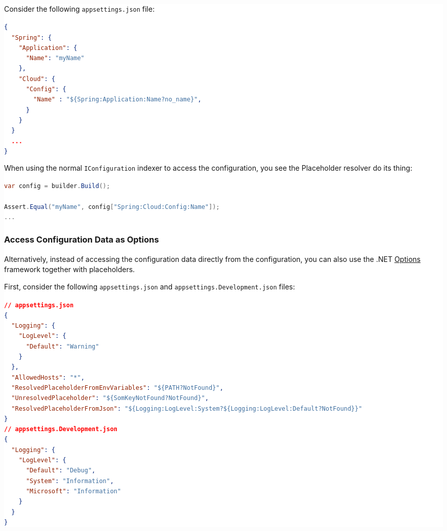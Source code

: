 Consider the following `appsettings.json` file:

```json
{
  "Spring": {
    "Application": {
      "Name": "myName"
    },
    "Cloud": {
      "Config": {
        "Name" : "${Spring:Application:Name?no_name}",
      }
    }
  }
  ...
}
```

When using the normal `IConfiguration` indexer to access the configuration, you see the Placeholder resolver do its thing:

```csharp
var config = builder.Build();

Assert.Equal("myName", config["Spring:Cloud:Config:Name"]);
...
```

### Access Configuration Data as Options

Alternatively, instead of accessing the configuration data directly from the configuration, you can also use the .NET [Options](https://docs.microsoft.com/en-us/aspnet/core/fundamentals/configuration) framework together with placeholders.

First, consider the following `appsettings.json` and `appsettings.Development.json` files:

```json
// appsettings.json
{
  "Logging": {
    "LogLevel": {
      "Default": "Warning"
    }
  },
  "AllowedHosts": "*",
  "ResolvedPlaceholderFromEnvVariables": "${PATH?NotFound}",
  "UnresolvedPlaceholder": "${SomKeyNotFound?NotFound}",
  "ResolvedPlaceholderFromJson": "${Logging:LogLevel:System?${Logging:LogLevel:Default?NotFound}}"
}
// appsettings.Development.json
{
  "Logging": {
    "LogLevel": {
      "Default": "Debug",
      "System": "Information",
      "Microsoft": "Information"
    }
  }
}
```
